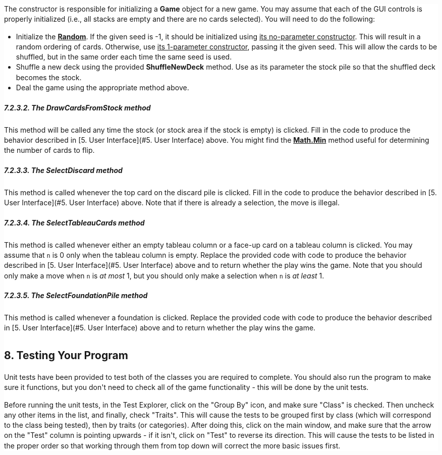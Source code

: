 The constructor is responsible for initializing a **Game** object for a new game. You may assume that each of the GUI controls is properly initialized (i.e., all stacks are empty and there are no cards selected). You will need to do the following:

- Initialize the [**Random**](https://learn.microsoft.com/en-us/dotnet/api/system.random?view=net-6.0). If the given seed is -1, it should be initialized using [its no-parameter constructor](https://learn.microsoft.com/en-us/dotnet/api/system.random.-ctor?view=net-6.0#system-random-ctor). This will result in a random ordering of cards. Otherwise, use [its 1-parameter constructor](https://learn.microsoft.com/en-us/dotnet/api/system.random.-ctor?view=net-6.0#system-random-ctor(system-int32)), passing it the given seed. This will allow the cards to be shuffled, but in the same order each time the same seed is used.
- Shuffle a new deck using the provided **ShuffleNewDeck** method. Use as its parameter the stock pile so that the shuffled deck becomes the stock.
- Deal the game using the appropriate method above.

##### 7.2.3.2. The DrawCardsFromStock method

This method will be called any time the stock (or stock area if the stock is empty) is clicked. Fill in the code to produce the behavior described in [5. User Interface](#5. User Interface) above. You might find the [**Math.Min**](https://learn.microsoft.com/en-us/dotnet/api/system.math.min?view=net-6.0#system-math-min(system-int32-system-int32)) method useful for determining the number of cards to flip.

##### 7.2.3.3. The SelectDiscard method

This method is called whenever the top card on the discard pile is clicked. Fill in the code to produce the behavior described in [5. User Interface](#5. User Interface) above. Note that if there is already a selection, the move is illegal.

##### 7.2.3.4. The SelectTableauCards method

This method is called whenever either an empty tableau column or a face-up card on a tableau column is clicked. You may assume that `n` is 0 only when the tableau column is empty. Replace the provided code with code to produce the behavior described in [5. User Interface](#5. User Interface) above and to return whether the play wins the game. Note that you should only make a move when `n` is *at most* 1, but you should only make a selection when `n` is *at least* 1.

##### 7.2.3.5. The SelectFoundationPile method

This method is called whenever a foundation is clicked.  Replace the provided code with code to produce the behavior described in [5. User Interface](#5. User Interface) above and to return whether the play wins the game.

## 8. Testing Your Program

Unit tests have been provided to test both of the classes you are required to complete. You should also run the program to make sure it functions, but you don't need to check all of the game functionality - this will be done by the unit tests. 

Before running the unit tests, in the Test Explorer, click on the "Group By" icon, and make sure "Class" is checked. Then uncheck any other items in the list, and finally, check "Traits". This will cause the tests to be grouped first by class (which will correspond to the class being tested), then by traits (or categories). After doing this, click on the main window, and make sure that the arrow on the "Test" column is pointing upwards - if it isn't, click on "Test" to reverse its direction. This will cause the tests to be listed in the proper order so that working through them from top down will correct the more basic issues first.
